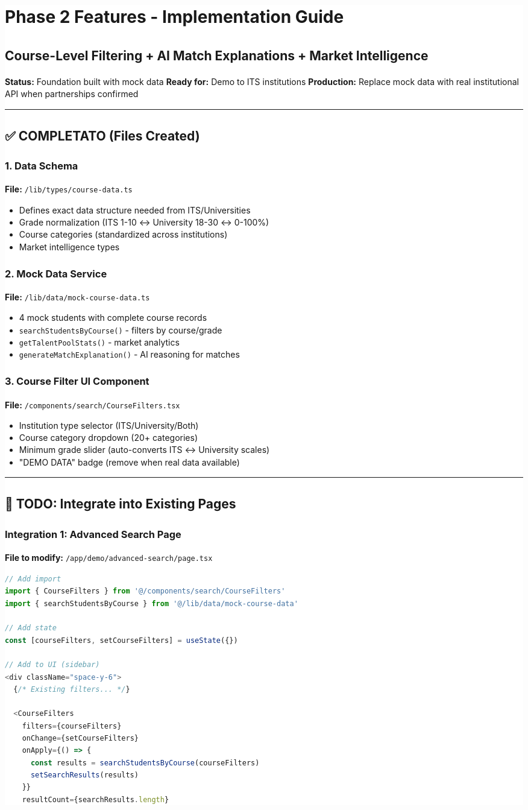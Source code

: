 # Phase 2 Features - Implementation Guide
## Course-Level Filtering + AI Match Explanations + Market Intelligence

**Status:** Foundation built with mock data
**Ready for:** Demo to ITS institutions
**Production:** Replace mock data with real institutional API when partnerships confirmed

---

## ✅ COMPLETATO (Files Created)

### 1. Data Schema
**File:** `/lib/types/course-data.ts`
- Defines exact data structure needed from ITS/Universities
- Grade normalization (ITS 1-10 ↔ University 18-30 ↔ 0-100%)
- Course categories (standardized across institutions)
- Market intelligence types

### 2. Mock Data Service
**File:** `/lib/data/mock-course-data.ts`
- 4 mock students with complete course records
- `searchStudentsByCourse()` - filters by course/grade
- `getTalentPoolStats()` - market analytics
- `generateMatchExplanation()` - AI reasoning for matches

### 3. Course Filter UI Component
**File:** `/components/search/CourseFilters.tsx`
- Institution type selector (ITS/University/Both)
- Course category dropdown (20+ categories)
- Minimum grade slider (auto-converts ITS ↔ University scales)
- "DEMO DATA" badge (remove when real data available)

---

## 🔨 TODO: Integrate into Existing Pages

### Integration 1: Advanced Search Page

**File to modify:** `/app/demo/advanced-search/page.tsx`

```typescript
// Add import
import { CourseFilters } from '@/components/search/CourseFilters'
import { searchStudentsByCourse } from '@/lib/data/mock-course-data'

// Add state
const [courseFilters, setCourseFilters] = useState({})

// Add to UI (sidebar)
<div className="space-y-6">
  {/* Existing filters... */}

  <CourseFilters
    filters={courseFilters}
    onChange={setCourseFilters}
    onApply={() => {
      const results = searchStudentsByCourse(courseFilters)
      setSearchResults(results)
    }}
    resultCount={searchResults.length}
```